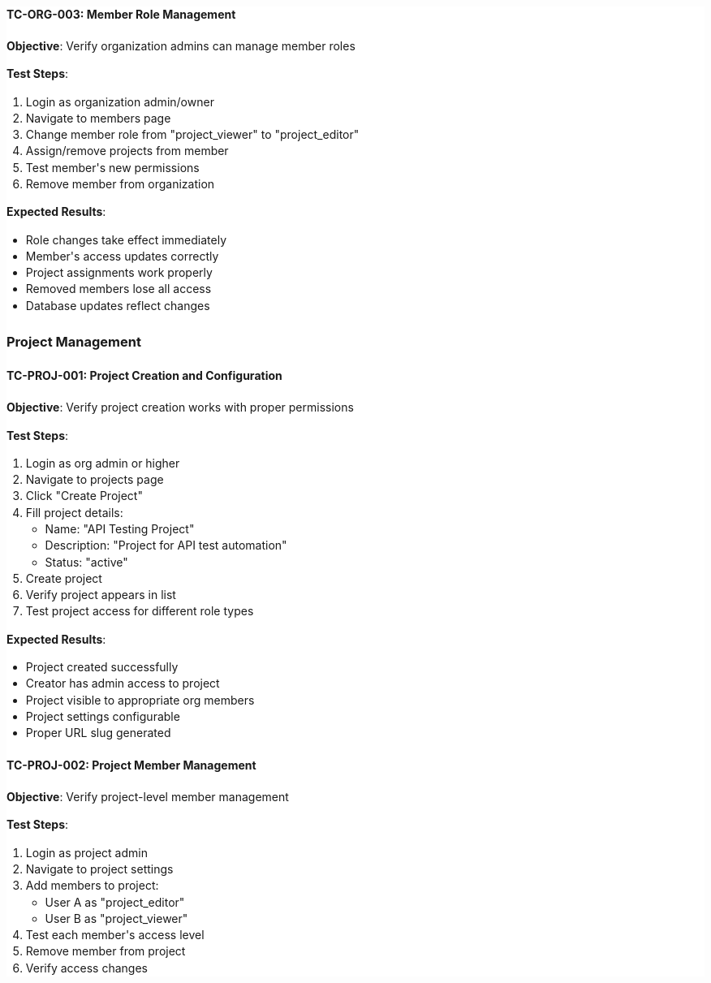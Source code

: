 #### TC-ORG-003: Member Role Management
**Objective**: Verify organization admins can manage member roles

**Test Steps**:
1. Login as organization admin/owner
2. Navigate to members page
3. Change member role from "project_viewer" to "project_editor"
4. Assign/remove projects from member
5. Test member's new permissions
6. Remove member from organization

**Expected Results**:
- Role changes take effect immediately
- Member's access updates correctly
- Project assignments work properly
- Removed members lose all access
- Database updates reflect changes

### Project Management

#### TC-PROJ-001: Project Creation and Configuration
**Objective**: Verify project creation works with proper permissions

**Test Steps**:
1. Login as org admin or higher
2. Navigate to projects page
3. Click "Create Project"
4. Fill project details:
   - Name: "API Testing Project"
   - Description: "Project for API test automation"
   - Status: "active"
5. Create project
6. Verify project appears in list
7. Test project access for different role types

**Expected Results**:
- Project created successfully
- Creator has admin access to project
- Project visible to appropriate org members
- Project settings configurable
- Proper URL slug generated

#### TC-PROJ-002: Project Member Management
**Objective**: Verify project-level member management

**Test Steps**:
1. Login as project admin
2. Navigate to project settings
3. Add members to project:
   - User A as "project_editor" 
   - User B as "project_viewer"
4. Test each member's access level
5. Remove member from project
6. Verify access changes
